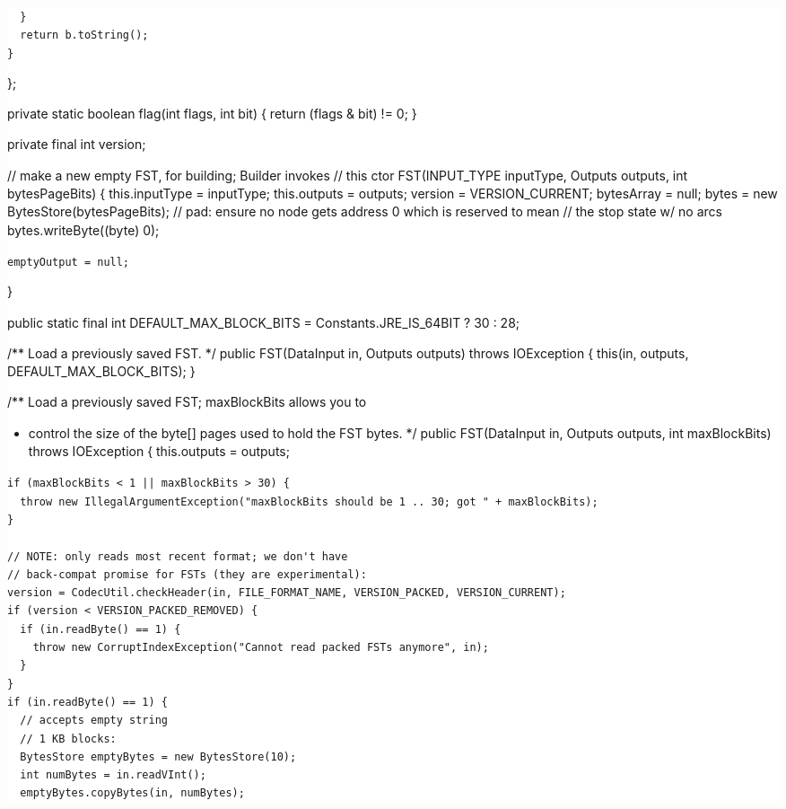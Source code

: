      }
      return b.toString();
    }
  };

  private static boolean flag(int flags, int bit) {
    return (flags & bit) != 0;
  }

  private final int version;

  // make a new empty FST, for building; Builder invokes
  // this ctor
  FST(INPUT_TYPE inputType, Outputs<T> outputs, int bytesPageBits) {
    this.inputType = inputType;
    this.outputs = outputs;
    version = VERSION_CURRENT;
    bytesArray = null;
    bytes = new BytesStore(bytesPageBits);
    // pad: ensure no node gets address 0 which is reserved to mean
    // the stop state w/ no arcs
    bytes.writeByte((byte) 0);

    emptyOutput = null;
  }

  public static final int DEFAULT_MAX_BLOCK_BITS = Constants.JRE_IS_64BIT ? 30 : 28;

  /** Load a previously saved FST. */
  public FST(DataInput in, Outputs<T> outputs) throws IOException {
    this(in, outputs, DEFAULT_MAX_BLOCK_BITS);
  }

  /** Load a previously saved FST; maxBlockBits allows you to
   *  control the size of the byte[] pages used to hold the FST bytes. */
  public FST(DataInput in, Outputs<T> outputs, int maxBlockBits) throws IOException {
    this.outputs = outputs;

    if (maxBlockBits < 1 || maxBlockBits > 30) {
      throw new IllegalArgumentException("maxBlockBits should be 1 .. 30; got " + maxBlockBits);
    }

    // NOTE: only reads most recent format; we don't have
    // back-compat promise for FSTs (they are experimental):
    version = CodecUtil.checkHeader(in, FILE_FORMAT_NAME, VERSION_PACKED, VERSION_CURRENT);
    if (version < VERSION_PACKED_REMOVED) {
      if (in.readByte() == 1) {
        throw new CorruptIndexException("Cannot read packed FSTs anymore", in);
      }
    }
    if (in.readByte() == 1) {
      // accepts empty string
      // 1 KB blocks:
      BytesStore emptyBytes = new BytesStore(10);
      int numBytes = in.readVInt();
      emptyBytes.copyBytes(in, numBytes);
